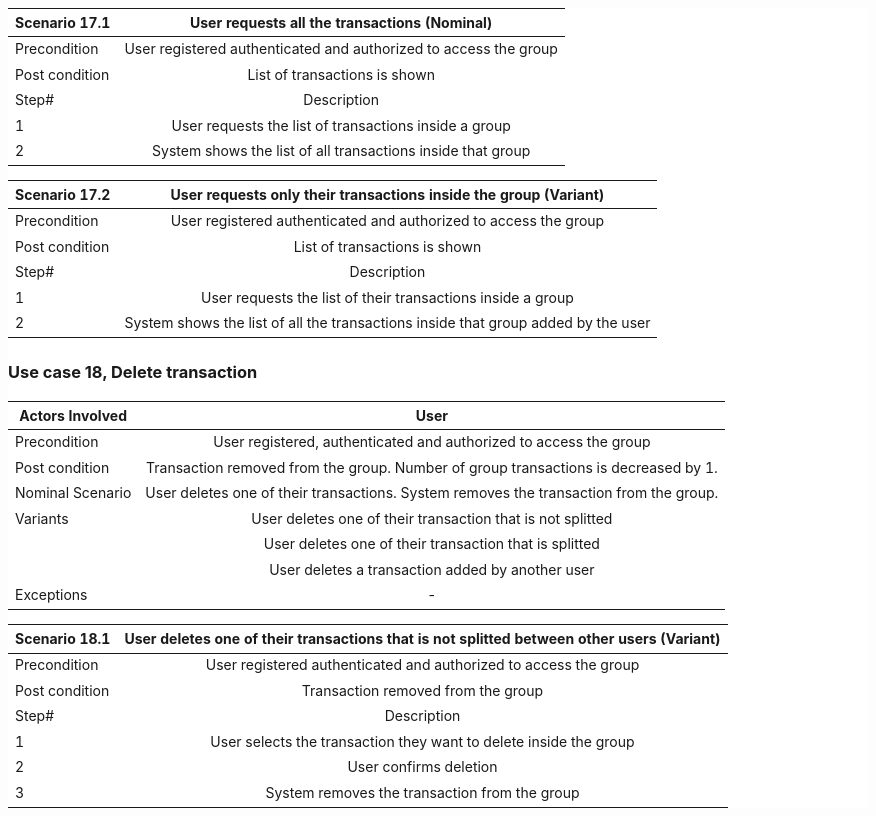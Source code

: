 
| Scenario 17.1 | User requests all the transactions (Nominal) |
| ------------- |:-------------:| 
|  Precondition     | User registered authenticated and authorized to access the group |
|  Post condition   | List of transactions is shown |
| Step#        		| Description |
|  1     			| User requests the list of transactions inside a group |  
|  2     			| System shows the list of all transactions inside that group |

| Scenario 17.2 | User requests only their transactions inside the group (Variant) |
| ------------- |:-------------:| 
|  Precondition     | User registered authenticated and authorized to access the group |
|  Post condition   | List of transactions is shown |
| Step#        		| Description |
|  1     			| User requests the list of their transactions inside a group |  
|  2     			| System shows the list of all the transactions inside that group added by the user |

### Use case  18, Delete transaction
| Actors Involved        | User |
| ------------- |:-------------:| 
|  Precondition     | User registered, authenticated and authorized to access the group |
|  Post condition   | Transaction removed from the group. Number of group transactions is decreased by 1. |
|  Nominal Scenario | User deletes one of their transactions. System removes the transaction from the group. |
|  Variants     	| User deletes one of their transaction that is not splitted |
|			| User deletes one of their transaction that is splitted |
|      	| User deletes a transaction added by another user |
|  Exceptions     	| - |


| Scenario 18.1 | User deletes one of their transactions that is not splitted between other users (Variant) |
| ------------- |:-------------:| 
|  Precondition     | User registered authenticated and authorized to access the group |
|  Post condition   | Transaction removed from the group |
| Step#        		| Description |
|  1     			| User selects the transaction they want to delete inside the group |  
|  2     			| User confirms deletion |
|  3				| System removes the transaction from the group |
